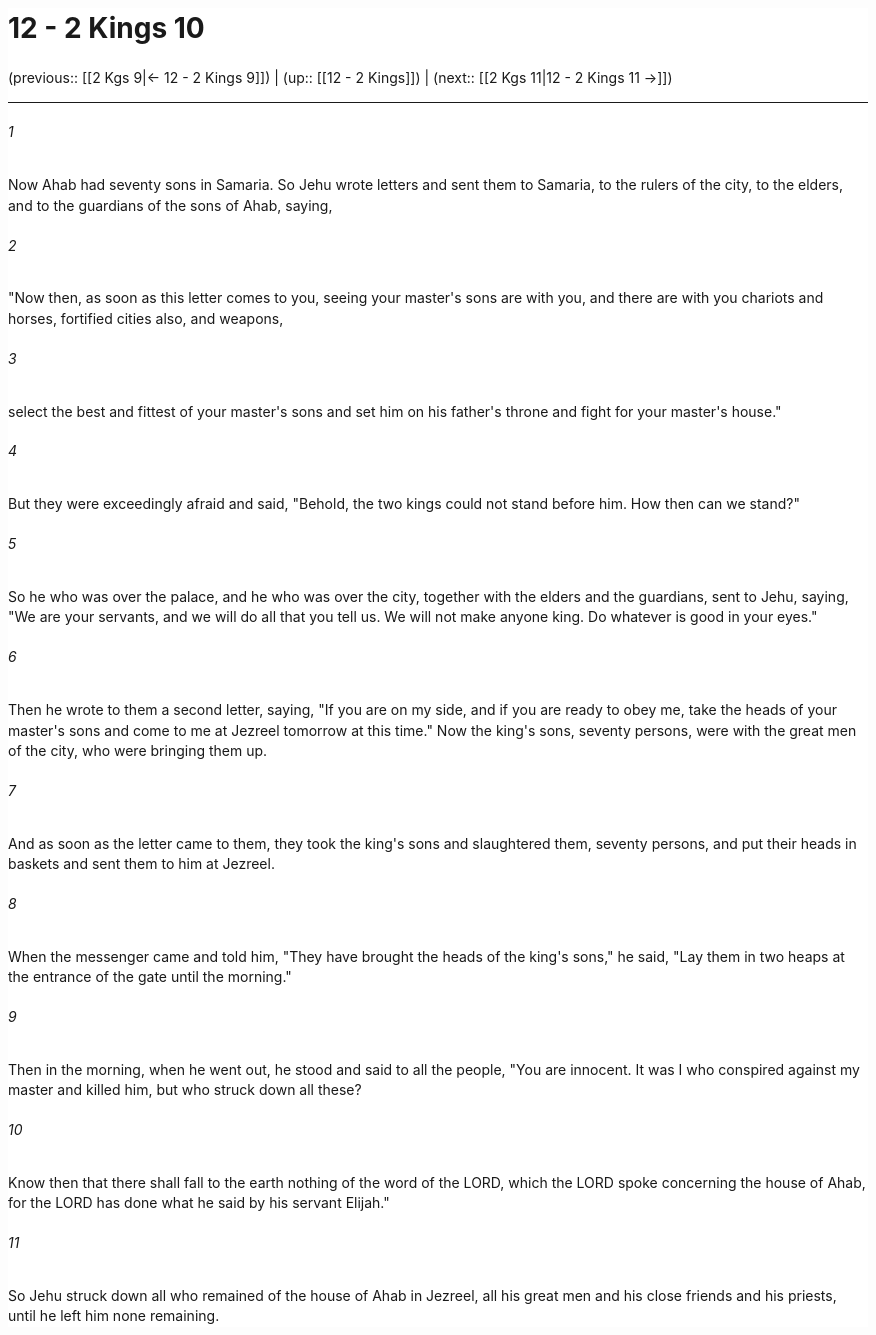 # 12 - 2 Kings 10

(previous:: [[2 Kgs 9|← 12 - 2 Kings 9]]) | (up:: [[12 - 2 Kings]]) | (next:: [[2 Kgs 11|12 - 2 Kings 11 →]])

***


###### 1 
Now Ahab had seventy sons in Samaria. So Jehu wrote letters and sent them to Samaria, to the rulers of the city, to the elders, and to the guardians of the sons of Ahab, saying, 

###### 2 
"Now then, as soon as this letter comes to you, seeing your master's sons are with you, and there are with you chariots and horses, fortified cities also, and weapons, 

###### 3 
select the best and fittest of your master's sons and set him on his father's throne and fight for your master's house." 

###### 4 
But they were exceedingly afraid and said, "Behold, the two kings could not stand before him. How then can we stand?" 

###### 5 
So he who was over the palace, and he who was over the city, together with the elders and the guardians, sent to Jehu, saying, "We are your servants, and we will do all that you tell us. We will not make anyone king. Do whatever is good in your eyes." 

###### 6 
Then he wrote to them a second letter, saying, "If you are on my side, and if you are ready to obey me, take the heads of your master's sons and come to me at Jezreel tomorrow at this time." Now the king's sons, seventy persons, were with the great men of the city, who were bringing them up. 

###### 7 
And as soon as the letter came to them, they took the king's sons and slaughtered them, seventy persons, and put their heads in baskets and sent them to him at Jezreel. 

###### 8 
When the messenger came and told him, "They have brought the heads of the king's sons," he said, "Lay them in two heaps at the entrance of the gate until the morning." 

###### 9 
Then in the morning, when he went out, he stood and said to all the people, "You are innocent. It was I who conspired against my master and killed him, but who struck down all these? 

###### 10 
Know then that there shall fall to the earth nothing of the word of the LORD, which the LORD spoke concerning the house of Ahab, for the LORD has done what he said by his servant Elijah." 

###### 11 
So Jehu struck down all who remained of the house of Ahab in Jezreel, all his great men and his close friends and his priests, until he left him none remaining. 
